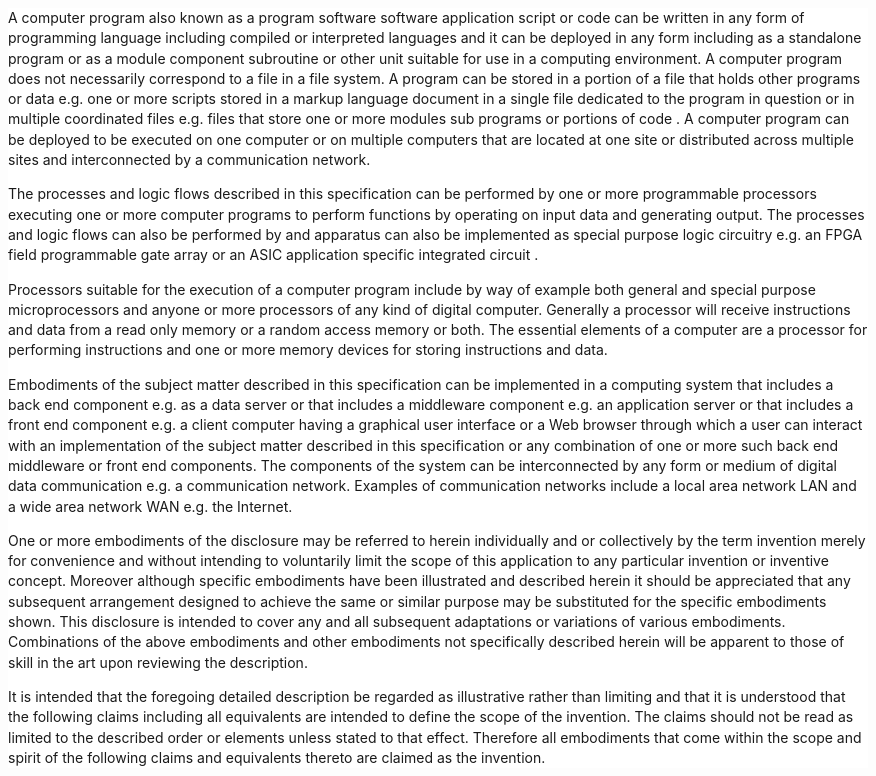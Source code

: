 A computer program also known as a program software software application script or code can be written in any form of programming language including compiled or interpreted languages and it can be deployed in any form including as a standalone program or as a module component subroutine or other unit suitable for use in a computing environment. A computer program does not necessarily correspond to a file in a file system. A program can be stored in a portion of a file that holds other programs or data e.g. one or more scripts stored in a markup language document in a single file dedicated to the program in question or in multiple coordinated files e.g. files that store one or more modules sub programs or portions of code . A computer program can be deployed to be executed on one computer or on multiple computers that are located at one site or distributed across multiple sites and interconnected by a communication network.

The processes and logic flows described in this specification can be performed by one or more programmable processors executing one or more computer programs to perform functions by operating on input data and generating output. The processes and logic flows can also be performed by and apparatus can also be implemented as special purpose logic circuitry e.g. an FPGA field programmable gate array or an ASIC application specific integrated circuit .

Processors suitable for the execution of a computer program include by way of example both general and special purpose microprocessors and anyone or more processors of any kind of digital computer. Generally a processor will receive instructions and data from a read only memory or a random access memory or both. The essential elements of a computer are a processor for performing instructions and one or more memory devices for storing instructions and data.

Embodiments of the subject matter described in this specification can be implemented in a computing system that includes a back end component e.g. as a data server or that includes a middleware component e.g. an application server or that includes a front end component e.g. a client computer having a graphical user interface or a Web browser through which a user can interact with an implementation of the subject matter described in this specification or any combination of one or more such back end middleware or front end components. The components of the system can be interconnected by any form or medium of digital data communication e.g. a communication network. Examples of communication networks include a local area network LAN and a wide area network WAN e.g. the Internet.

One or more embodiments of the disclosure may be referred to herein individually and or collectively by the term invention merely for convenience and without intending to voluntarily limit the scope of this application to any particular invention or inventive concept. Moreover although specific embodiments have been illustrated and described herein it should be appreciated that any subsequent arrangement designed to achieve the same or similar purpose may be substituted for the specific embodiments shown. This disclosure is intended to cover any and all subsequent adaptations or variations of various embodiments. Combinations of the above embodiments and other embodiments not specifically described herein will be apparent to those of skill in the art upon reviewing the description.

It is intended that the foregoing detailed description be regarded as illustrative rather than limiting and that it is understood that the following claims including all equivalents are intended to define the scope of the invention. The claims should not be read as limited to the described order or elements unless stated to that effect. Therefore all embodiments that come within the scope and spirit of the following claims and equivalents thereto are claimed as the invention.

